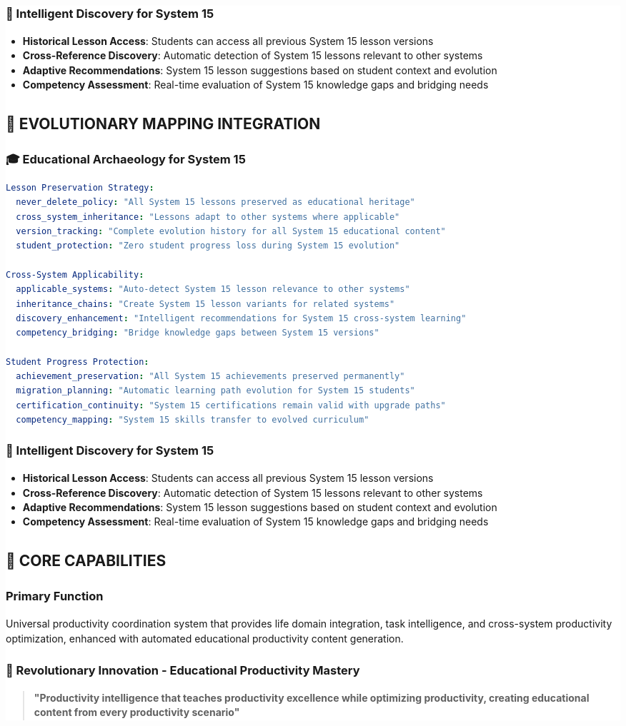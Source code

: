 ### **🧠 Intelligent Discovery for System 15**
- **Historical Lesson Access**: Students can access all previous System 15 lesson versions
- **Cross-Reference Discovery**: Automatic detection of System 15 lessons relevant to other systems
- **Adaptive Recommendations**: System 15 lesson suggestions based on student context and evolution
- **Competency Assessment**: Real-time evaluation of System 15 knowledge gaps and bridging needs



## 🔄 **EVOLUTIONARY MAPPING INTEGRATION**

### **🎓 Educational Archaeology for System 15**
```yaml
Lesson Preservation Strategy:
  never_delete_policy: "All System 15 lessons preserved as educational heritage"
  cross_system_inheritance: "Lessons adapt to other systems where applicable"
  version_tracking: "Complete evolution history for all System 15 educational content"
  student_protection: "Zero student progress loss during System 15 evolution"

Cross-System Applicability:
  applicable_systems: "Auto-detect System 15 lesson relevance to other systems"
  inheritance_chains: "Create System 15 lesson variants for related systems"
  discovery_enhancement: "Intelligent recommendations for System 15 cross-system learning"
  competency_bridging: "Bridge knowledge gaps between System 15 versions"

Student Progress Protection:
  achievement_preservation: "All System 15 achievements preserved permanently"
  migration_planning: "Automatic learning path evolution for System 15 students"
  certification_continuity: "System 15 certifications remain valid with upgrade paths"
  competency_mapping: "System 15 skills transfer to evolved curriculum"
```

### **🧠 Intelligent Discovery for System 15**
- **Historical Lesson Access**: Students can access all previous System 15 lesson versions
- **Cross-Reference Discovery**: Automatic detection of System 15 lessons relevant to other systems
- **Adaptive Recommendations**: System 15 lesson suggestions based on student context and evolution
- **Competency Assessment**: Real-time evaluation of System 15 knowledge gaps and bridging needs


## 🔧 **CORE CAPABILITIES**

### **Primary Function**
Universal productivity coordination system that provides life domain integration, task intelligence, and cross-system productivity optimization, enhanced with automated educational productivity content generation.

### **🌟 Revolutionary Innovation - Educational Productivity Mastery**
> **"Productivity intelligence that teaches productivity excellence while optimizing productivity, creating educational content from every productivity scenario"**
